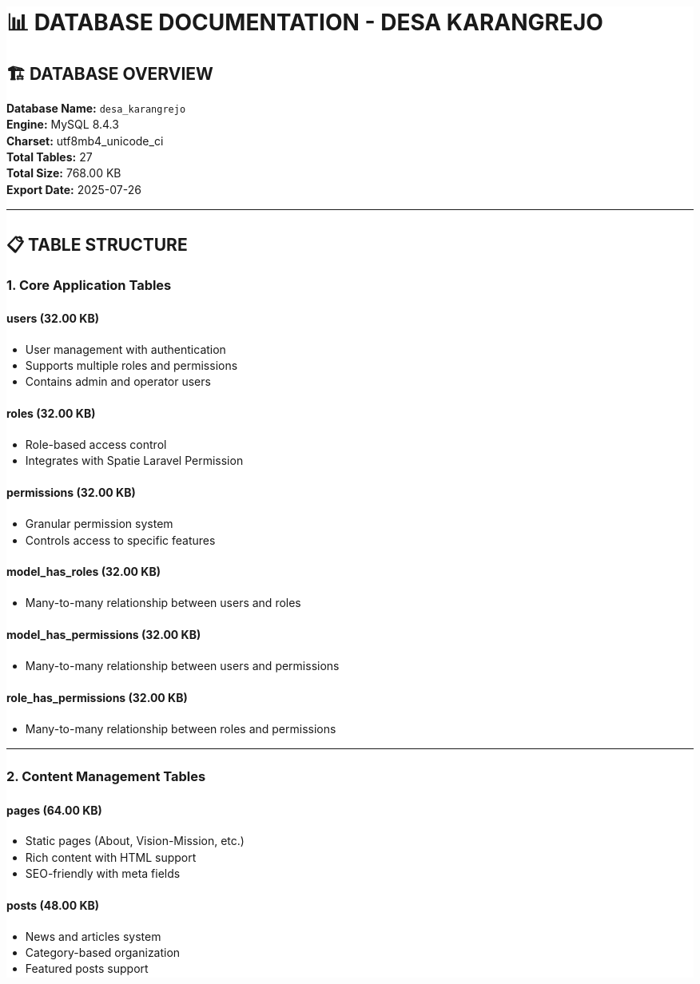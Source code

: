 # 📊 DATABASE DOCUMENTATION - DESA KARANGREJO

## 🏗️ **DATABASE OVERVIEW**

**Database Name:** `desa_karangrejo`  
**Engine:** MySQL 8.4.3  
**Charset:** utf8mb4_unicode_ci  
**Total Tables:** 27  
**Total Size:** 768.00 KB  
**Export Date:** 2025-07-26  

---

## 📋 **TABLE STRUCTURE**

### **1. Core Application Tables**

#### **users** (32.00 KB)
- User management with authentication
- Supports multiple roles and permissions
- Contains admin and operator users

#### **roles** (32.00 KB) 
- Role-based access control
- Integrates with Spatie Laravel Permission

#### **permissions** (32.00 KB)
- Granular permission system
- Controls access to specific features

#### **model_has_roles** (32.00 KB)
- Many-to-many relationship between users and roles

#### **model_has_permissions** (32.00 KB)
- Many-to-many relationship between users and permissions

#### **role_has_permissions** (32.00 KB)
- Many-to-many relationship between roles and permissions

---

### **2. Content Management Tables**

#### **pages** (64.00 KB)
- Static pages (About, Vision-Mission, etc.)
- Rich content with HTML support
- SEO-friendly with meta fields

#### **posts** (48.00 KB)
- News and articles system
- Category-based organization
- Featured posts support
